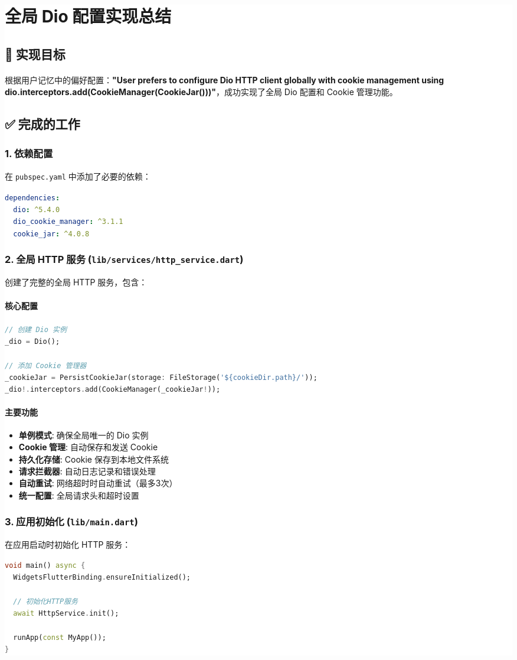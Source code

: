 # 全局 Dio 配置实现总结

## 🎯 实现目标

根据用户记忆中的偏好配置：**"User prefers to configure Dio HTTP client globally with cookie management using dio.interceptors.add(CookieManager(CookieJar()))"**，成功实现了全局 Dio 配置和 Cookie 管理功能。

## ✅ 完成的工作

### 1. 依赖配置
在 `pubspec.yaml` 中添加了必要的依赖：
```yaml
dependencies:
  dio: ^5.4.0
  dio_cookie_manager: ^3.1.1
  cookie_jar: ^4.0.8
```

### 2. 全局 HTTP 服务 (`lib/services/http_service.dart`)
创建了完整的全局 HTTP 服务，包含：

#### 核心配置
```dart
// 创建 Dio 实例
_dio = Dio();

// 添加 Cookie 管理器
_cookieJar = PersistCookieJar(storage: FileStorage('${cookieDir.path}/'));
_dio!.interceptors.add(CookieManager(_cookieJar!));
```

#### 主要功能
- **单例模式**: 确保全局唯一的 Dio 实例
- **Cookie 管理**: 自动保存和发送 Cookie
- **持久化存储**: Cookie 保存到本地文件系统
- **请求拦截器**: 自动日志记录和错误处理
- **自动重试**: 网络超时时自动重试（最多3次）
- **统一配置**: 全局请求头和超时设置

### 3. 应用初始化 (`lib/main.dart`)
在应用启动时初始化 HTTP 服务：
```dart
void main() async {
  WidgetsFlutterBinding.ensureInitialized();
  
  // 初始化HTTP服务
  await HttpService.init();
  
  runApp(const MyApp());
}
```

